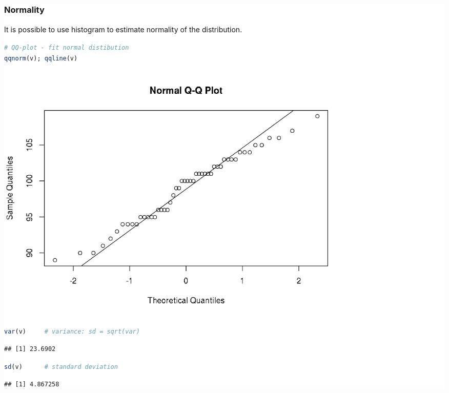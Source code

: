 ### Normality
It is possible to use histogram to estimate normality of the distribution.  


```r
# QQ-plot - fit normal distibution
qqnorm(v); qqline(v)
```

<img src="bookdown-demo_files/figure-html/unnamed-chunk-8-1.png" width="672" />

```r
var(v)     # variance: sd = sqrt(var)
```

```
## [1] 23.6902
```

```r
sd(v)      # standard deviation
```

```
## [1] 4.867258
```
